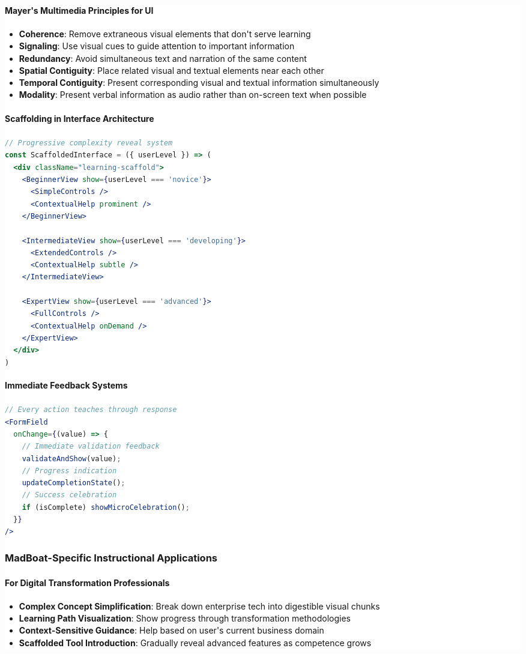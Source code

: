 #### Mayer's Multimedia Principles for UI
- **Coherence**: Remove extraneous visual elements that don't serve learning
- **Signaling**: Use visual cues to guide attention to important information
- **Redundancy**: Avoid simultaneous text and narration of the same content
- **Spatial Contiguity**: Place related visual and textual elements near each other
- **Temporal Contiguity**: Present corresponding visual and textual information simultaneously
- **Modality**: Present verbal information as audio rather than on-screen text when possible

#### Scaffolding in Interface Architecture
```jsx
// Progressive complexity reveal system
const ScaffoldedInterface = ({ userLevel }) => (
  <div className="learning-scaffold">
    <BeginnerView show={userLevel === 'novice'}>
      <SimpleControls />
      <ContextualHelp prominent />
    </BeginnerView>
    
    <IntermediateView show={userLevel === 'developing'}>
      <ExtendedControls />
      <ContextualHelp subtle />
    </IntermediateView>
    
    <ExpertView show={userLevel === 'advanced'}>
      <FullControls />
      <ContextualHelp onDemand />
    </ExpertView>
  </div>
)
```

#### Immediate Feedback Systems
```jsx
// Every action teaches through response
<FormField 
  onChange={(value) => {
    // Immediate validation feedback
    validateAndShow(value);
    // Progress indication
    updateCompletionState();
    // Success celebration
    if (isComplete) showMicroCelebration();
  }}
/>
```

### MadBoat-Specific Instructional Applications

#### For Digital Transformation Professionals
- **Complex Concept Simplification**: Break down enterprise tech into digestible visual chunks
- **Learning Path Visualization**: Show progress through transformation methodologies  
- **Context-Sensitive Guidance**: Help based on user's current business domain
- **Scaffolded Tool Introduction**: Gradually reveal advanced features as competence grows
